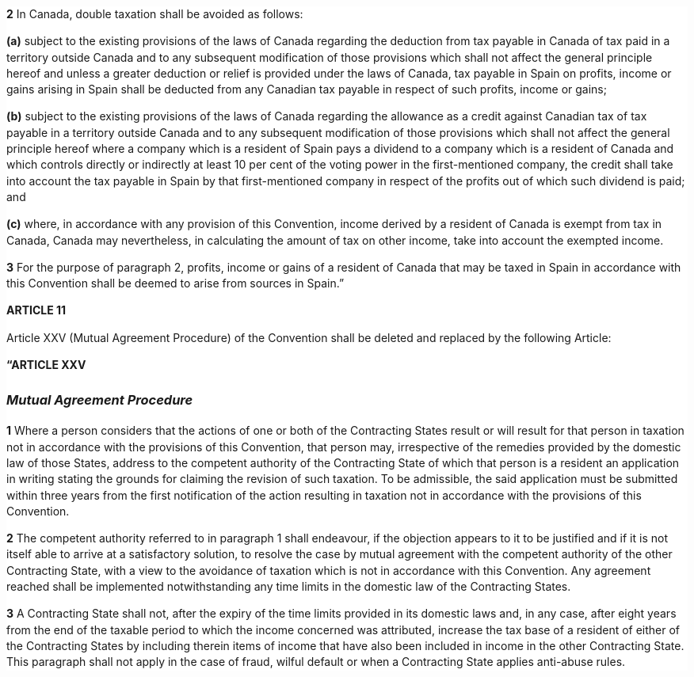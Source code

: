 

**2** In Canada, double taxation shall be avoided as follows:

**(a)** subject to the existing provisions of the laws of Canada regarding the deduction from tax payable in Canada of tax paid in a territory outside Canada and to any subsequent modification of those provisions which shall not affect the general principle hereof and unless a greater deduction or relief is provided under the laws of Canada, tax payable in Spain on profits, income or gains arising in Spain shall be deducted from any Canadian tax payable in respect of such profits, income or gains;



**(b)** subject to the existing provisions of the laws of Canada regarding the allowance as a credit against Canadian tax of tax payable in a territory outside Canada and to any subsequent modification of those provisions which shall not affect the general principle hereof where a company which is a resident of Spain pays a dividend to a company which is a resident of Canada and which controls directly or indirectly at least 10 per cent of the voting power in the first-mentioned company, the credit shall take into account the tax payable in Spain by that first-mentioned company in respect of the profits out of which such dividend is paid; and



**(c)** where, in accordance with any provision of this Convention, income derived by a resident of Canada is exempt from tax in Canada, Canada may nevertheless, in calculating the amount of tax on other income, take into account the exempted income.



**3** For the purpose of paragraph 2, profits, income or gains of a resident of Canada that may be taxed in Spain in accordance with this Convention shall be deemed to arise from sources in Spain.”





**ARTICLE 11** 


Article XXV (Mutual Agreement Procedure) of the Convention shall be deleted and replaced by the following Article:

**“ARTICLE XXV** 
### *Mutual Agreement Procedure*
**1** Where a person considers that the actions of one or both of the Contracting States result or will result for that person in taxation not in accordance with the provisions of this Convention, that person may, irrespective of the remedies provided by the domestic law of those States, address to the competent authority of the Contracting State of which that person is a resident an application in writing stating the grounds for claiming the revision of such taxation. To be admissible, the said application must be submitted within three years from the first notification of the action resulting in taxation not in accordance with the provisions of this Convention.

**2** The competent authority referred to in paragraph 1 shall endeavour, if the objection appears to it to be justified and if it is not itself able to arrive at a satisfactory solution, to resolve the case by mutual agreement with the competent authority of the other Contracting State, with a view to the avoidance of taxation which is not in accordance with this Convention. Any agreement reached shall be implemented notwithstanding any time limits in the domestic law of the Contracting States.

**3** A Contracting State shall not, after the expiry of the time limits provided in its domestic laws and, in any case, after eight years from the end of the taxable period to which the income concerned was attributed, increase the tax base of a resident of either of the Contracting States by including therein items of income that have also been included in income in the other Contracting State. This paragraph shall not apply in the case of fraud, wilful default or when a Contracting State applies anti-abuse rules.
